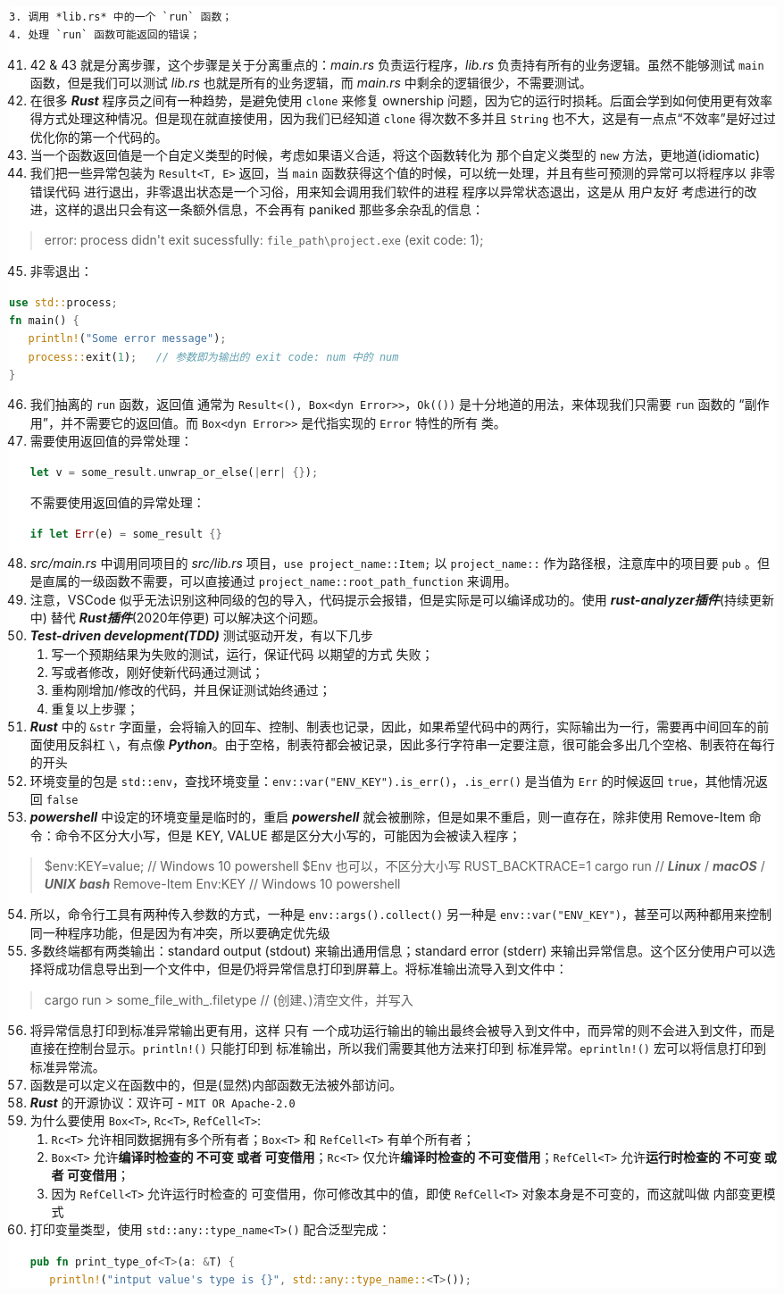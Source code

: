    3. 调用 *lib.rs* 中的一个 `run` 函数；
    4. 处理 `run` 函数可能返回的错误；
41. 42 & 43 就是分离步骤，这个步骤是关于分离重点的：*main.rs* 负责运行程序，*lib.rs* 负责持有所有的业务逻辑。虽然不能够测试 `main` 函数，但是我们可以测试 *lib.rs* 也就是所有的业务逻辑，而 *main.rs* 中剩余的逻辑很少，不需要测试。
42. 在很多 ***Rust*** 程序员之间有一种趋势，是避免使用 `clone` 来修复 ownership 问题，因为它的运行时损耗。后面会学到如何使用更有效率得方式处理这种情况。但是现在就直接使用，因为我们已经知道 `clone` 得次数不多并且 `String` 也不大，这是有一点点“不效率”是好过过优化你的第一个代码的。
43. 当一个函数返回值是一个自定义类型的时候，考虑如果语义合适，将这个函数转化为 那个自定义类型的 `new` 方法，更地道(idiomatic)
44. 我们把一些异常包装为 `Result<T, E>` 返回，当 `main` 函数获得这个值的时候，可以统一处理，并且有些可预测的异常可以将程序以 非零错误代码 进行退出，非零退出状态是一个习俗，用来知会调用我们软件的进程 程序以异常状态退出，这是从 用户友好 考虑进行的改进，这样的退出只会有这一条额外信息，不会再有 paniked 那些多余杂乱的信息：
> error: process didn't exit sucessfully: `file_path\project.exe` (exit code: 1); 
45. 非零退出：
   ```rust
   use std::process;
   fn main() {
      println!("Some error message");
      process::exit(1);   // 参数即为输出的 exit code: num 中的 num
   }
   ```
46. 我们抽离的 `run` 函数，返回值 通常为 `Result<(), Box<dyn Error>>`，`Ok(())` 是十分地道的用法，来体现我们只需要 `run` 函数的 “副作用”，并不需要它的返回值。而 `Box<dyn Error>>` 是代指实现的 `Error` 特性的所有 类。
47. 需要使用返回值的异常处理：
    ```rust
    let v = some_result.unwrap_or_else(|err| {});
    ```
    不需要使用返回值的异常处理：
    ```rust
    if let Err(e) = some_result {}
    ```
48. *src/main.rs* 中调用同项目的 *src/lib.rs* 项目，`use project_name::Item;` 以 `project_name::` 作为路径根，注意库中的项目要 `pub` 。但是直属的一级函数不需要，可以直接通过 `project_name::root_path_function` 来调用。
49. 注意，VSCode 似乎无法识别这种同级的包的导入，代码提示会报错，但是实际是可以编译成功的。使用 ***rust-analyzer插件***(持续更新中) 替代 ***Rust插件***(2020年停更) 可以解决这个问题。
50. ***Test-driven development(TDD)*** 测试驱动开发，有以下几步
    1. 写一个预期结果为失败的测试，运行，保证代码 以期望的方式 失败；
    2. 写或者修改，刚好使新代码通过测试；
    3. 重构刚增加/修改的代码，并且保证测试始终通过；
    4. 重复以上步骤；
51. ***Rust*** 中的 `&str` 字面量，会将输入的回车、控制、制表也记录，因此，如果希望代码中的两行，实际输出为一行，需要再中间回车的前面使用反斜杠 `\`，有点像 ***Python***。由于空格，制表符都会被记录，因此多行字符串一定要注意，很可能会多出几个空格、制表符在每行的开头
52. 环境变量的包是 `std::env`，查找环境变量：`env::var("ENV_KEY").is_err()`，`.is_err()` 是当值为 `Err` 的时候返回 `true`，其他情况返回 `false`
53. ***powershell*** 中设定的环境变量是临时的，重启 ***powershell*** 就会被删除，但是如果不重启，则一直存在，除非使用 Remove-Item 命令：命令不区分大小写，但是 KEY, VALUE 都是区分大小写的，可能因为会被读入程序；
> $env:KEY=value; // Windows 10 powershell $Env 也可以，不区分大小写
> RUST_BACKTRACE=1 cargo run  // ***Linux*** / ***macOS*** / ***UNIX*** ***bash***
> Remove-Item Env:KEY          // Windows 10 powershell
54. 所以，命令行工具有两种传入参数的方式，一种是 `env::args().collect()` 另一种是 `env::var("ENV_KEY")`，甚至可以两种都用来控制同一种程序功能，但是因为有冲突，所以要确定优先级
55. 多数终端都有两类输出：standard output (stdout) 来输出通用信息；standard error (stderr) 来输出异常信息。这个区分使用户可以选择将成功信息导出到一个文件中，但是仍将异常信息打印到屏幕上。将标准输出流导入到文件中：   
> cargo run > some_file_with_.filetype  // (创建、)清空文件，并写入
56. 将异常信息打印到标准异常输出更有用，这样 只有 一个成功运行输出的输出最终会被导入到文件中，而异常的则不会进入到文件，而是直接在控制台显示。`println!()` 只能打印到 标准输出，所以我们需要其他方法来打印到 标准异常。`eprintln!()` 宏可以将信息打印到标准异常流。
57. 函数是可以定义在函数中的，但是(显然)内部函数无法被外部访问。
58. ***Rust*** 的开源协议：双许可 - `MIT OR Apache-2.0` 
59. 为什么要使用 `Box<T>`, `Rc<T>`, `RefCell<T>`:
    1. `Rc<T>` 允许相同数据拥有多个所有者；`Box<T>` 和 `RefCell<T>` 有单个所有者；
    2. `Box<T>` 允许**编译时检查的 不可变 或者 可变借用**；`Rc<T>` 仅允许**编译时检查的 不可变借用**；`RefCell<T>` 允许**运行时检查的 不可变 或者 可变借用**；
    3. 因为 `RefCell<T>` 允许运行时检查的 可变借用，你可修改其中的值，即使 `RefCell<T>` 对象本身是不可变的，而这就叫做 内部变更模式
60. 打印变量类型，使用 `std::any::type_name<T>()` 配合泛型完成：
    ```rust
    pub fn print_type_of<T>(a: &T) {
       println!("intput value's type is {}", std::any::type_name::<T>());